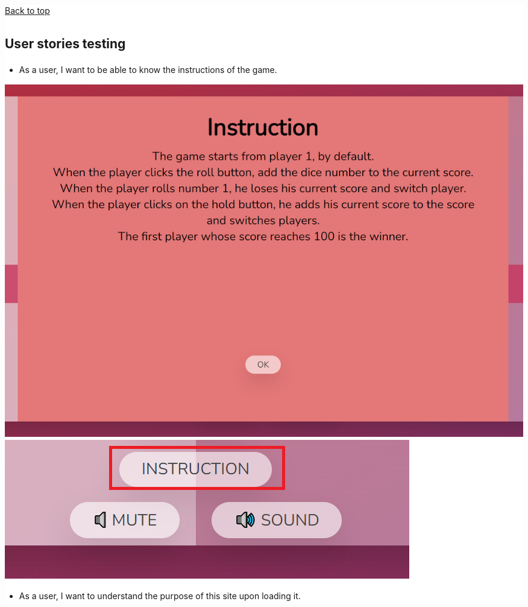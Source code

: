 
[Back to top](<#navigator>)

## User stories testing
- As a user, I want to be able to know the instructions of the game.

![User stories testing.instructions](./assets/images/readme-img/instructions.png)
![User stories testing.instructions](./assets/images/readme-img/instructions-button.png)

- As a user, I want to understand the purpose of this site upon loading it.
